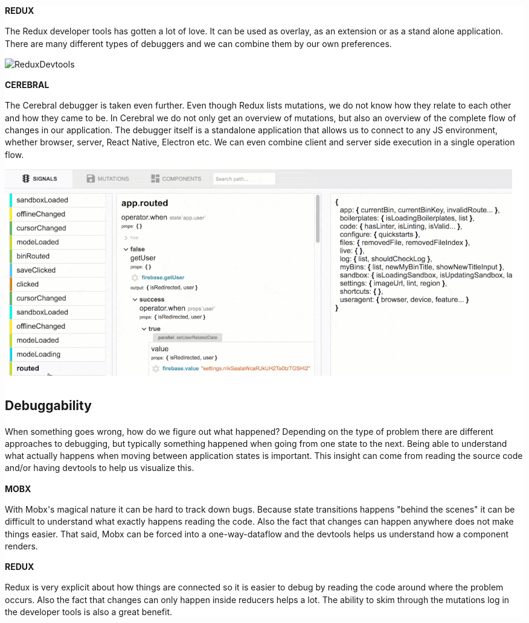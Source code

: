 **REDUX**

The Redux developer tools has gotten a lot of love. It can be used as overlay, as an extension or as a stand alone application. There are many different types of debuggers and we can combine them by our own preferences.

![ReduxDevtools](https://camo.githubusercontent.com/a0d66cf145fe35cbe5fb341494b04f277d5d85dd/687474703a2f2f692e696d6775722e636f6d2f4a34476557304d2e676966)

**CEREBRAL**

The Cerebral debugger is taken even further. Even though Redux lists mutations, we do not know how they relate to each other and how they came to be. In Cerebral we do not only get an overview of mutations, but also an overview of the complete flow of changes in our application. The debugger itself is a standalone application that allows us to connect to any JS environment, whether browser, server, React Native, Electron etc. We can even combine client and server side execution in a single operation flow.

![CerebralDevtools](/images/debugger.gif)

## Debuggability
When something goes wrong, how do we figure out what happened? Depending on the type of problem there are different approaches to debugging, but typically something happened when going from one state to the next. Being able to understand what actually happens when moving between application states is important. This insight can come from reading the source code and/or having devtools to help us visualize this.

**MOBX**

With Mobx's magical nature it can be hard to track down bugs. Because state transitions happens "behind the scenes" it can be difficult to understand what exactly happens reading the code. Also the fact that changes can happen anywhere does not make things easier. That said, Mobx can be forced into a one-way-dataflow and the devtools helps us understand how a component renders.

**REDUX**

Redux is very explicit about how things are connected so it is easier to debug by reading the code around where the problem occurs. Also the fact that changes can only happen inside reducers helps a lot. The ability to skim through the mutations log in the developer tools is also a great benefit.
